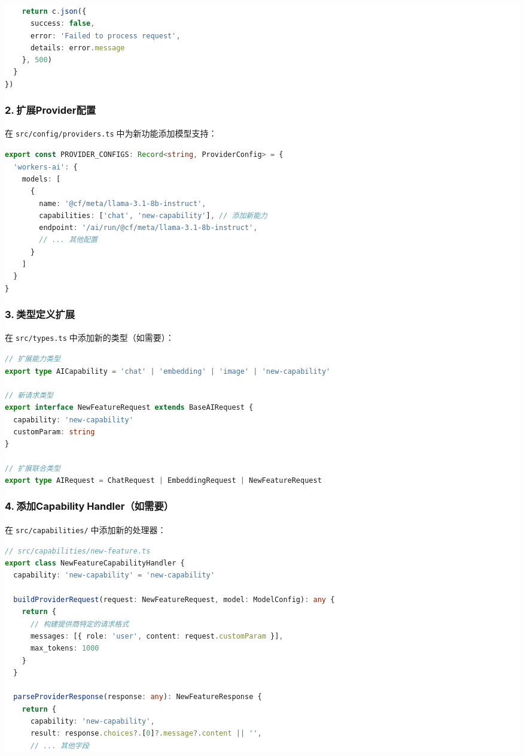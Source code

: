 ```typescript
    return c.json({ 
      success: false,
      error: 'Failed to process request',
      details: error.message
    }, 500)
  }
})
```

### 2. 扩展Provider配置
在 `src/config/providers.ts` 中为新功能添加模型支持：

```typescript
export const PROVIDER_CONFIGS: Record<string, ProviderConfig> = {
  'workers-ai': {
    models: [
      {
        name: '@cf/meta/llama-3.1-8b-instruct',
        capabilities: ['chat', 'new-capability'], // 添加新能力
        endpoint: '/ai/run/@cf/meta/llama-3.1-8b-instruct',
        // ... 其他配置
      }
    ]
  }
}
```

### 3. 类型定义扩展
在 `src/types.ts` 中添加新的类型（如需要）：

```typescript
// 扩展能力类型
export type AICapability = 'chat' | 'embedding' | 'image' | 'new-capability'

// 新请求类型
export interface NewFeatureRequest extends BaseAIRequest {
  capability: 'new-capability'
  customParam: string
}

// 扩展联合类型
export type AIRequest = ChatRequest | EmbeddingRequest | NewFeatureRequest
```

### 4. 添加Capability Handler（如需要）
在 `src/capabilities/` 中添加新的处理器：

```typescript
// src/capabilities/new-feature.ts
export class NewFeatureCapabilityHandler {
  capability: 'new-capability' = 'new-capability'

  buildProviderRequest(request: NewFeatureRequest, model: ModelConfig): any {
    return {
      // 构建提供商特定的请求格式
      messages: [{ role: 'user', content: request.customParam }],
      max_tokens: 1000
    }
  }

  parseProviderResponse(response: any): NewFeatureResponse {
    return {
      capability: 'new-capability',
      result: response.choices?.[0]?.message?.content || '',
      // ... 其他字段
```